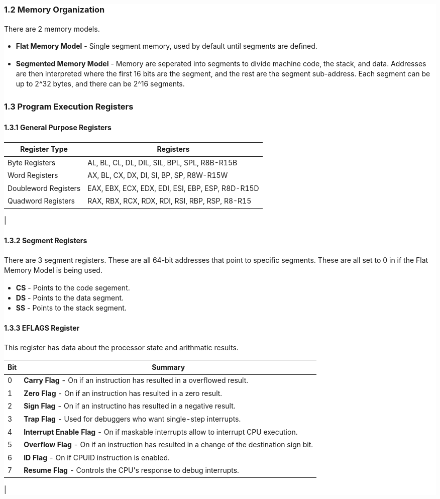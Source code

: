 ### 1.2 Memory Organization

There are 2 memory models.

- **Flat Memory Model** - Single segment memory, used by default until segments are defined.

- **Segmented Memory Model** - Memory are seperated into segments to divide machine code, the stack, and data. Addresses are then interpreted where the first 16 bits are the segment, and the rest are the segment sub-address. Each segment can be up to 2^32 bytes, and there can be 2^16 segments.

### 1.3 Program Execution Registers

#### 1.3.1 General Purpose Registers

| Register Type | Registers |
|-|-|
| Byte Registers | AL, BL, CL, DL, DIL, SIL, BPL, SPL, R8B-R15B |
| Word Registers | AX, BL, CX, DX, DI, SI, BP, SP, R8W-R15W |
| Doubleword Registers | EAX, EBX, ECX, EDX, EDI, ESI, EBP, ESP, R8D-R15D |
| Quadword Registers | RAX, RBX, RCX, RDX, RDI, RSI, RBP, RSP, R8-R15 |
|

#### 1.3.2 Segment Registers

There are 3 segment registers. These are all 64-bit addresses that point to specific segments. These are all set to 0 in if the Flat Memory Model is being used.

- **CS** - Points to the code segement.
- **DS** - Points to the data segment.
- **SS** - Points to the stack segment.

#### 1.3.3 EFLAGS Register

This register has data about the processor state and arithmatic results.

| Bit | Summary |
|-|-|
| 0 | **Carry Flag** - On if an instruction has resulted in a overflowed result. |
| 1 | **Zero Flag** - On if an instruction has resulted in a zero result. |
| 2 | **Sign Flag** - On if an instructino has resulted in a negative result. |
| 3 | **Trap Flag** - Used for debuggers who want single-step interrupts. |
| 4 | **Interrupt Enable Flag** - On if maskable interrupts allow to interrupt CPU execution. |
| 5 | **Overflow Flag** - On if an instruction has resulted in a change of the destination sign bit. |
| 6 | **ID Flag** - On if CPUID instruction is enabled. |
| 7 | **Resume Flag** - Controls the CPU's response to debug interrupts. |
|
